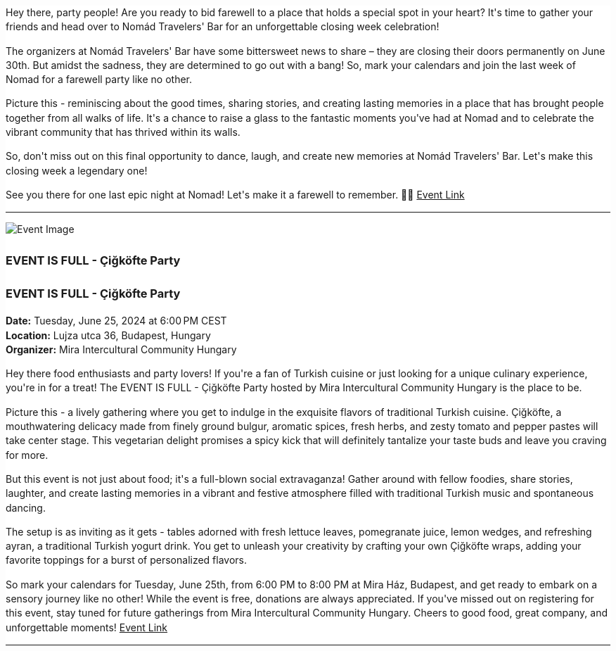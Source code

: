 Hey there, party people! Are you ready to bid farewell to a place that holds a special spot in your heart? It's time to gather your friends and head over to Nomád Travelers' Bar for an unforgettable closing week celebration! 

The organizers at Nomád Travelers' Bar have some bittersweet news to share – they are closing their doors permanently on June 30th. But amidst the sadness, they are determined to go out with a bang! So, mark your calendars and join the last week of Nomad for a farewell party like no other.

Picture this - reminiscing about the good times, sharing stories, and creating lasting memories in a place that has brought people together from all walks of life. It's a chance to raise a glass to the fantastic moments you've had at Nomad and to celebrate the vibrant community that has thrived within its walls.

So, don't miss out on this final opportunity to dance, laugh, and create new memories at Nomád Travelers' Bar. Let's make this closing week a legendary one!

See you there for one last epic night at Nomad! Let's make it a farewell to remember. 🎉🍻
[Event Link](https://facebook.com/events/921514883077379)

---
![Event Image](https://scontent-fra5-1.xx.fbcdn.net/v/t39.30808-6/448318732_479577157961403_3029339674220422391_n.jpg?stp=dst-jpg_p180x540&_nc_cat=100&ccb=1-7&_nc_sid=75d36f&_nc_ohc=osHGokE8CdYQ7kNvgHhSH6U&_nc_ht=scontent-fra5-1.xx&oh=00_AYDVoU-jBRPZhTqjUtH9WxvRBL5WpluFAzxnbTgckJsTZw&oe=66801D42)

 ### EVENT IS FULL - Çiğköfte Party 

### EVENT IS FULL - Çiğköfte Party

**Date:** Tuesday, June 25, 2024 at 6:00 PM CEST  
**Location:** Lujza utca 36, Budapest, Hungary  
**Organizer:** Mira Intercultural Community Hungary

Hey there food enthusiasts and party lovers! If you're a fan of Turkish cuisine or just looking for a unique culinary experience, you're in for a treat! The EVENT IS FULL - Çiğköfte Party hosted by Mira Intercultural Community Hungary is the place to be.

Picture this - a lively gathering where you get to indulge in the exquisite flavors of traditional Turkish cuisine. Çiğköfte, a mouthwatering delicacy made from finely ground bulgur, aromatic spices, fresh herbs, and zesty tomato and pepper pastes will take center stage. This vegetarian delight promises a spicy kick that will definitely tantalize your taste buds and leave you craving for more.

But this event is not just about food; it's a full-blown social extravaganza! Gather around with fellow foodies, share stories, laughter, and create lasting memories in a vibrant and festive atmosphere filled with traditional Turkish music and spontaneous dancing.

The setup is as inviting as it gets - tables adorned with fresh lettuce leaves, pomegranate juice, lemon wedges, and refreshing ayran, a traditional Turkish yogurt drink. You get to unleash your creativity by crafting your own Çiğköfte wraps, adding your favorite toppings for a burst of personalized flavors.

So mark your calendars for Tuesday, June 25th, from 6:00 PM to 8:00 PM at Mira Ház, Budapest, and get ready to embark on a sensory journey like no other! While the event is free, donations are always appreciated. If you've missed out on registering for this event, stay tuned for future gatherings from Mira Intercultural Community Hungary. Cheers to good food, great company, and unforgettable moments!
[Event Link](https://facebook.com/events/477657081508561)

---